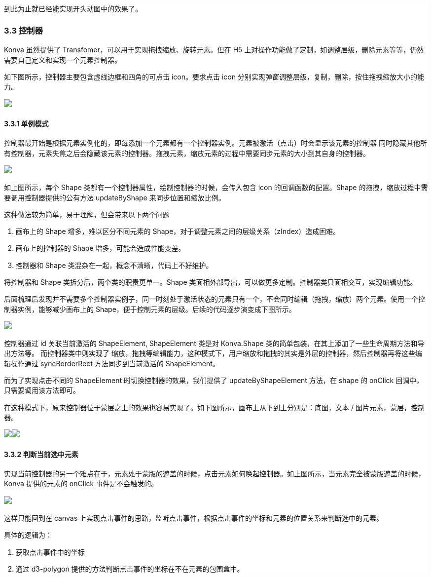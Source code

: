 到此为止就已经能实现开头动图中的效果了。

### **3.3 控制器**

Konva 虽然提供了 Transfomer，可以用于实现拖拽缩放、旋转元素。但在 H5 上对操作功能做了定制，如调整层级，删除元素等等，仍然需要自己定义和实现一个元素控制器。

如下图所示，控制器主要包含虚线边框和四角的可点击 icon。要求点击 icon 分别实现弹窗调整层级，复制，删除，按住拖拽缩放大小的能力。

![](https://mmbiz.qpic.cn/mmbiz_jpg/dFTfMt0114icjKicNfdSRIoblThj7vXibGVqPZRE8W78FLqcWb7ApLwrEvGsA8WNcKS9paiacX3Iof6lh8V9mUVJTw/640?wx_fmt=jpeg&from=appmsg)    

#### **3.3.1 单例模式**

控制器最开始是根据元素实例化的，即每添加一个元素都有一个控制器实例。元素被激活（点击）时会显示该元素的控制器 同时隐藏其他所有控制器，元素失焦之后会隐藏该元素的控制器。拖拽元素，缩放元素的过程中需要同步元素的大小到其自身的控制器。

![](https://mmbiz.qpic.cn/mmbiz_jpg/dFTfMt0114icjKicNfdSRIoblThj7vXibGVnibJNDLHrwU5UWzFibgArgAfJfq2f5ic9Y1o3LFPquzAYJglfazsBD49w/640?wx_fmt=jpeg&from=appmsg)

如上图所示，每个 Shape 类都有一个控制器属性，绘制控制器的时候，会传入包含 icon 的回调函数的配置。Shape 的拖拽，缩放过程中需要调用控制器提供的公有方法 updateByShape 来同步位置和缩放比例。

这种做法较为简单，易于理解，但会带来以下两个问题

1.  画布上的 Shape 增多，难以区分不同元素的 Shape，对于调整元素之间的层级关系（zIndex）造成困难。
    
2.  画布上的控制器的 Shape 增多，可能会造成性能变差。
    
3.  控制器和 Shape 类混杂在一起，概念不清晰，代码上不好维护。
    

将控制器和 Shape 类拆分后，两个类的职责更单一。Shape 类面相外部导出，可以做更多定制。控制器类只面相交互，实现编辑功能。

后面梳理后发现并不需要多个控制器实例子，同一时刻处于激活状态的元素只有一个，不会同时编辑（拖拽，缩放）两个元素。使用一个控制器实例，能够减少画布上的 Shape，便于控制元素的层级。后续的代码逐步演变成下图所示。

![](https://mmbiz.qpic.cn/mmbiz_jpg/dFTfMt0114icjKicNfdSRIoblThj7vXibGVO25Fues7Bqm1icOMYw5LarPMdib5MQ5KDDC3ZOaJiaGHA0EOKoDhFZ1AQ/640?wx_fmt=jpeg&from=appmsg)

控制器通过 id 关联当前激活的 ShapeElement, ShapeElement 类是对 Konva.Shape 类的简单包装，在其上添加了一些生命周期方法和导出方法等。 而控制器类中则实现了 缩放，拖拽等编辑能力，这种模式下，用户缩放和拖拽的其实是外层的控制器，然后控制器再将这些编辑操作通过 syncBorderRect 方法同步到当前激活的 ShapeElement。

而为了实现点击不同的 ShapeElement 时切换控制器的效果，我们提供了 updateByShapeElement 方法，在 shape 的 onClick 回调中，只需要调用该方法即可。

在这种模式下，原来控制器位于蒙层之上的效果也容易实现了。如下图所示，画布上从下到上分别是：底图，文本 / 图片元素，蒙层，控制器。

![](https://mmbiz.qpic.cn/mmbiz_jpg/dFTfMt0114icjKicNfdSRIoblThj7vXibGVtKXVwMgIia5EjREX6UwQ7tDZ9RqsCdHEp0HPo6nhb3eSIBYWwoPjl7A/640?wx_fmt=jpeg&from=appmsg)![](https://mmbiz.qpic.cn/mmbiz_jpg/dFTfMt0114icjKicNfdSRIoblThj7vXibGVZmibG0K9LETkbs2Mia4GFweTru1Vh0Nr83gYdEBs63Iy3bMurAbH7xiaA/640?wx_fmt=jpeg&from=appmsg)

#### **3.3.2 判断当前选中元素**

实现当前控制器的另一个难点在于，元素处于蒙版的遮盖的时候，点击元素如何唤起控制器。如上图所示，当元素完全被蒙版遮盖的时候，Konva 提供的元素的 onClick 事件是不会触发的。

![](https://mmbiz.qpic.cn/mmbiz_jpg/dFTfMt0114icjKicNfdSRIoblThj7vXibGVI3FZcxseDyoibLzIgicjyoF8WA9kibND2ORHgHdhbtTAoUgz6ffZd84dQ/640?wx_fmt=jpeg&from=appmsg)

这样只能回到在 canvas 上实现点击事件的思路，监听点击事件，根据点击事件的坐标和元素的位置关系来判断选中的元素。

具体的逻辑为：

1.  获取点击事件中的坐标
    
2.  通过 d3-polygon 提供的方法判断点击事件的坐标在不在元素的包围盒中。
    